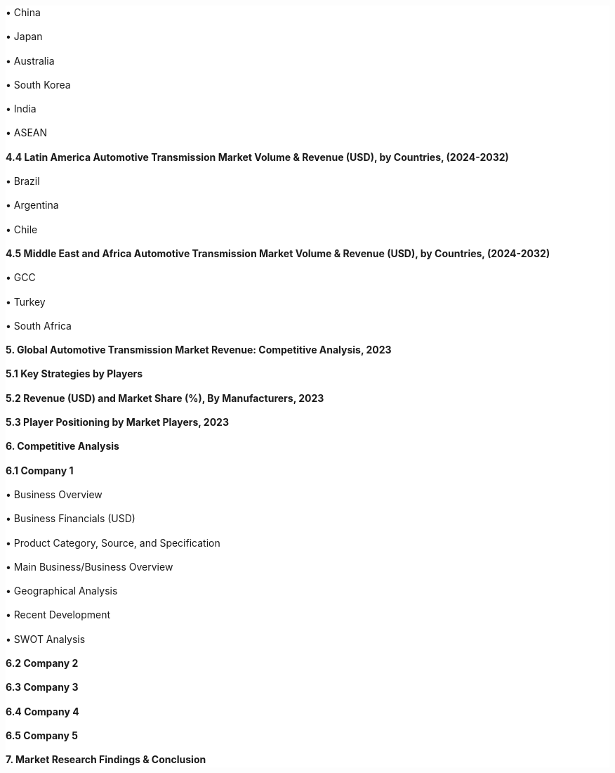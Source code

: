 • China

• Japan

• Australia

• South Korea

• India

• ASEAN

<strong>4.4 Latin America Automotive Transmission Market Volume &amp; Revenue (USD), by Countries, (2024-2032)</strong>

• Brazil

• Argentina

• Chile

<strong>4.5 Middle East and Africa Automotive Transmission Market Volume &amp; Revenue (USD), by Countries, (2024-2032)</strong>

• GCC

• Turkey

• South Africa

<strong>5. Global Automotive Transmission Market Revenue: Competitive Analysis, 2023</strong>

<strong>5.1 Key Strategies by Players</strong>

<strong>5.2 Revenue (USD) and Market Share (%), By Manufacturers, 2023</strong>

<strong>5.3 Player Positioning by Market Players, 2023</strong>

<strong>6. Competitive Analysis</strong>

<strong>6.1 Company 1</strong>

• Business Overview

• Business Financials (USD)

• Product Category, Source, and Specification

• Main Business/Business Overview

• Geographical Analysis

• Recent Development

• SWOT Analysis

<strong>6.2 Company 2</strong>

<strong>6.3 Company 3</strong>

<strong>6.4 Company 4</strong>

<strong>6.5 Company 5</strong>

<strong>7. Market Research Findings &amp; Conclusion</strong>
